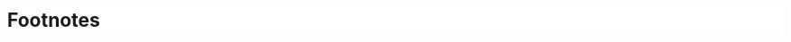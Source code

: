 
## Footnotes

[^footnote1]: The post was not yet proofed by Shoaib, so the content may be biased towards my personal interpretation of our discussion.
[^footnote2]: Image-focused architectures require data to be organized into a regular grid, where all vectors along a given dimension have the same number of elements. In contrast, graph architectures can operate on non-regular grids. A common example is the reduced Gaussian grid, which has a decreasing number of longitude nodes towards the poles. Moreover, different grid resolutions may be chosen across spatial regions, such as a coarser global and a finer-grained regional resolution (Adamov and Oskarsson, 2025).
[^footnote3]: It is important to distinguish between probabilistic predictions and probabilistic objectives. Probabilistic predictions can be obtained in different ways. One common approach is to combine deterministic models, where each model produces a single output, into an ensemble. Alternatively, input data can be perturbed with noise to yield different outputs from a single model. Recently, models with probabilistic objectives (e.g., diffusion models) were proposed. These models predict a whole distribution of possible weather outcomes, meaning they can inherently produce a variety of outputs for a given input.
[^footnote4]: Different data sources can be used to replace ERA5 in the operational setting. For example, operational analysis data can be used for initial conditions. In the case of regional models, real forecasts can be used for boundary forcing.
[^footnote5]: To make sure that models adhere to these laws, they can also be directly enforced upon prediction as hard constraints (Watt-Meyer, 2025) or integrated as soft constraints within the loss function.
[^footnote6]: Some studies have explored alternative losses instead of the MSE loss to reduce prediction smoothing (Dunstan, 2025).
[^footnote7]:Recent studies have demonstrated the benefit of fine-tuning foundation weather models for specific tasks, for which only limited data is available, such as high-resolution prediction (Bodnar, Bruinsma, Lucic, Stanley, Allen, 2025).
